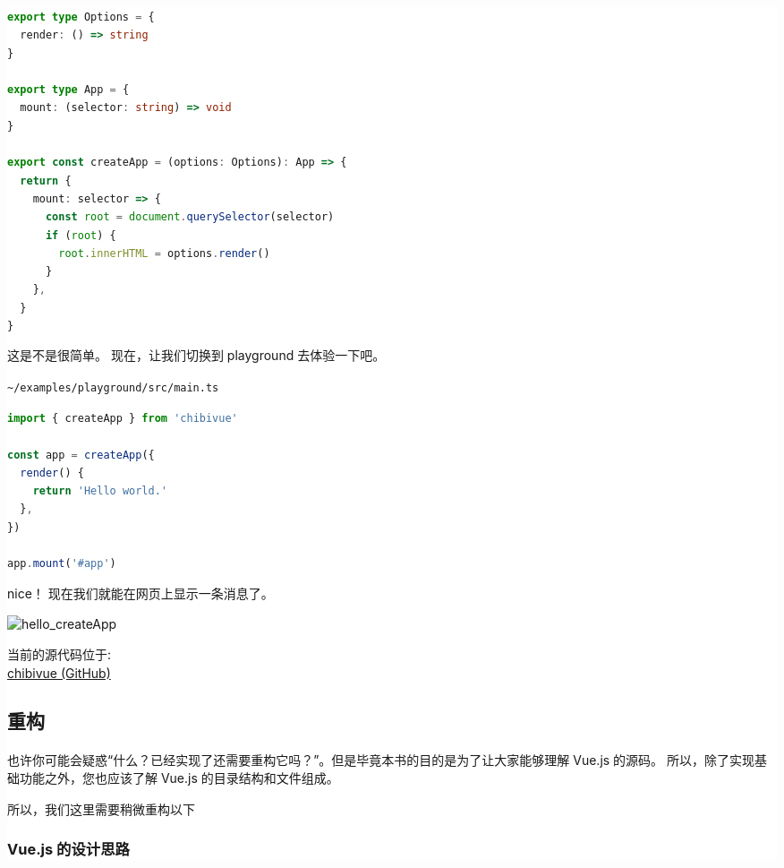 ```ts
export type Options = {
  render: () => string
}

export type App = {
  mount: (selector: string) => void
}

export const createApp = (options: Options): App => {
  return {
    mount: selector => {
      const root = document.querySelector(selector)
      if (root) {
        root.innerHTML = options.render()
      }
    },
  }
}
```

这是不是很简单。
现在，让我们切换到 playground 去体验一下吧。

`~/examples/playground/src/main.ts`

```ts
import { createApp } from 'chibivue'

const app = createApp({
  render() {
    return 'Hello world.'
  },
})

app.mount('#app')
```

nice！ 现在我们就能在网页上显示一条消息了。

![hello_createApp](https://raw.githubusercontent.com/Ubugeeei/chibivue/main/book/images/hello_createApp.png)

当前的源代码位于:  
[chibivue (GitHub)](https://github.com/Ubugeeei/chibivue/tree/main/book/impls/10_minimum_example/010_create_app)

## 重构

也许你可能会疑惑“什么？已经实现了还需要重构它吗？”。但是毕竟本书的目的是为了让大家能够理解 Vue.js 的源码。
所以，除了实现基础功能之外，您也应该了解 Vue.js 的目录结构和文件组成。

所以，我们这里需要稍微重构以下

### Vue.js 的设计思路
